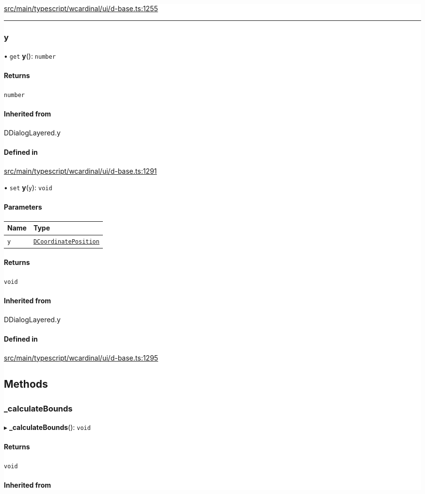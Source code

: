 [src/main/typescript/wcardinal/ui/d-base.ts:1255](https://github.com/winter-cardinal/winter-cardinal-ui/blob/v0.457.0/src/main/typescript/wcardinal/ui/d-base.ts#L1255)

___

### y

• `get` **y**(): `number`

#### Returns

`number`

#### Inherited from

DDialogLayered.y

#### Defined in

[src/main/typescript/wcardinal/ui/d-base.ts:1291](https://github.com/winter-cardinal/winter-cardinal-ui/blob/v0.457.0/src/main/typescript/wcardinal/ui/d-base.ts#L1291)

• `set` **y**(`y`): `void`

#### Parameters

| Name | Type |
| :------ | :------ |
| `y` | [`DCoordinatePosition`](../index.md#dcoordinateposition) |

#### Returns

`void`

#### Inherited from

DDialogLayered.y

#### Defined in

[src/main/typescript/wcardinal/ui/d-base.ts:1295](https://github.com/winter-cardinal/winter-cardinal-ui/blob/v0.457.0/src/main/typescript/wcardinal/ui/d-base.ts#L1295)

## Methods

### \_calculateBounds

▸ **_calculateBounds**(): `void`

#### Returns

`void`

#### Inherited from
